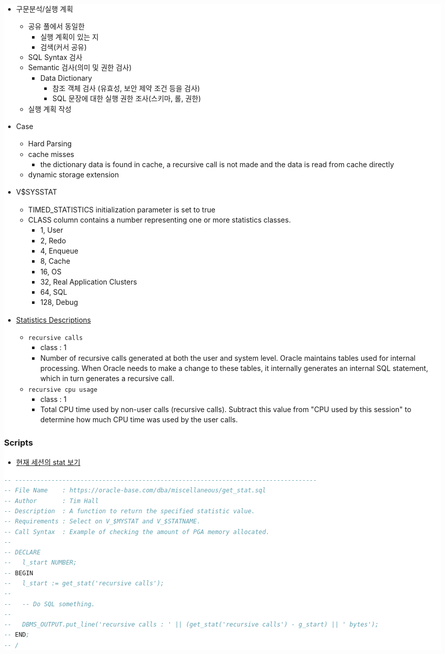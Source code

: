 
* 구문분석/실행 계획
  * 공유 풀에서 동일한
    * 실행 계획이 있는 지
    * 검색(커서 공유)
  * SQL Syntax 검사
  * Semantic 검사(의미 및 권한 검사)
    * Data Dictionary
      * 참조 객체 검사 (유효성, 보안 제약 조건 등을 검사)
      * SQL 문장에 대한 실행 권한 조사(스키마, 롤, 권한)
  * 실행 계획 작성  



* Case
  *  Hard Parsing
  * cache misses
    * the dictionary data is found in cache, a recursive call is not made and the data is read from cache directly   
  * dynamic storage extension
* V$SYSSTAT
  *  TIMED_STATISTICS initialization parameter is set to true
  *  CLASS column contains a number representing one or more statistics classes. 
     * 1, User
     * 2, Redo
     * 4, Enqueue
     * 8, Cache
     * 16, OS
     * 32, Real Application Clusters
     * 64, SQL
     * 128, Debug

* [Statistics Descriptions](https://docs.oracle.com/en/database/oracle/oracle-database/19/refrn/statistics-descriptions-2.html#GUID-2FBC1B7E-9123-41DD-8178-96176260A639)
  * ``recursive calls``
    * class : 1
    * Number of recursive calls generated at both the user and system level. Oracle maintains tables used for internal processing. When Oracle needs to make a change to these tables, it internally generates an internal SQL statement, which in turn generates a recursive call.
  * ``recursive cpu usage``
    * class : 1
    * Total CPU time used by non-user calls (recursive calls). Subtract this value from "CPU used by this session" to determine how much CPU time was used by the user calls.

### Scripts

* [현재 세션의 stat 보기](https://oracle-base.com/dba/script?category=miscellaneous&file=get_stat.sql)

```sql
-- -----------------------------------------------------------------------------------
-- File Name    : https://oracle-base.com/dba/miscellaneous/get_stat.sql
-- Author       : Tim Hall
-- Description  : A function to return the specified statistic value.
-- Requirements : Select on V_$MYSTAT and V_$STATNAME.
-- Call Syntax  : Example of checking the amount of PGA memory allocated.
-- 
-- DECLARE
--   l_start NUMBER;
-- BEGIN
--   l_start := get_stat('recursive calls');
-- 
--   -- Do SQL something.
-- 
--   DBMS_OUTPUT.put_line('recursive calls : ' || (get_stat('recursive calls') - g_start) || ' bytes');
-- END;
-- /
```